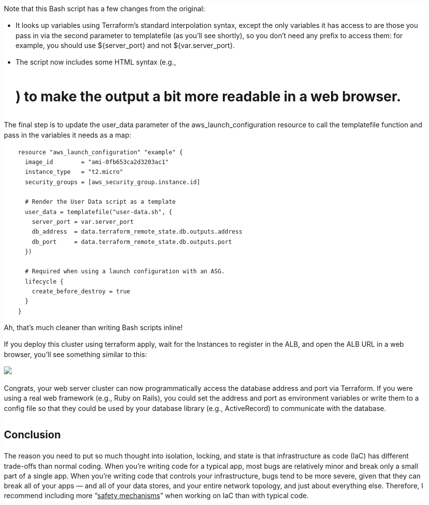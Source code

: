 
Note that this Bash script has a few changes from the original:

* It looks up variables using Terraform’s standard interpolation syntax, except the only variables it has access to are those you pass in via the second parameter to templatefile (as you’ll see shortly), so you don’t need any prefix to access them: for example, you should use ${server_port} and not ${var.server_port}.

* The script now includes some HTML syntax (e.g., <h1>) to make the output a bit more readable in a web browser.

The final step is to update the user_data parameter of the aws_launch_configuration resource to call the templatefile function and pass in the variables it needs as a map:

```t
    resource "aws_launch_configuration" "example" {
      image_id        = "ami-0fb653ca2d3203ac1"
      instance_type   = "t2.micro"
      security_groups = [aws_security_group.instance.id]
    
      # Render the User Data script as a template
      user_data = templatefile("user-data.sh", {
        server_port = var.server_port
        db_address  = data.terraform_remote_state.db.outputs.address
        db_port     = data.terraform_remote_state.db.outputs.port
      })
    
      # Required when using a launch configuration with an ASG.
      lifecycle {
        create_before_destroy = true
      }
    }

```


Ah, that’s much cleaner than writing Bash scripts inline!

If you deploy this cluster using terraform apply, wait for the Instances to register in the ALB, and open the ALB URL in a web browser, you’ll see something similar to this:

![](https://cdn-images-1.medium.com/max/2880/1*fpcI94DON_39740F3fkZJQ.png)

Congrats, your web server cluster can now programmatically access the database address and port via Terraform. If you were using a real web framework (e.g., Ruby on Rails), you could set the address and port as environment variables or write them to a config file so that they could be used by your database library (e.g., ActiveRecord) to communicate with the database.

## Conclusion

The reason you need to put so much thought into isolation, locking, and state is that infrastructure as code (IaC) has different trade-offs than normal coding. When you’re writing code for a typical app, most bugs are relatively minor and break only a small part of a single app. When you’re writing code that controls your infrastructure, bugs tend to be more severe, given that they can break all of your apps — and all of your data stores, and your entire network topology, and just about everything else. Therefore, I recommend including more “[safety mechanisms](https://www.ybrikman.com/writing/2016/02/14/agility-requires-safety/)” when working on IaC than with typical code.
